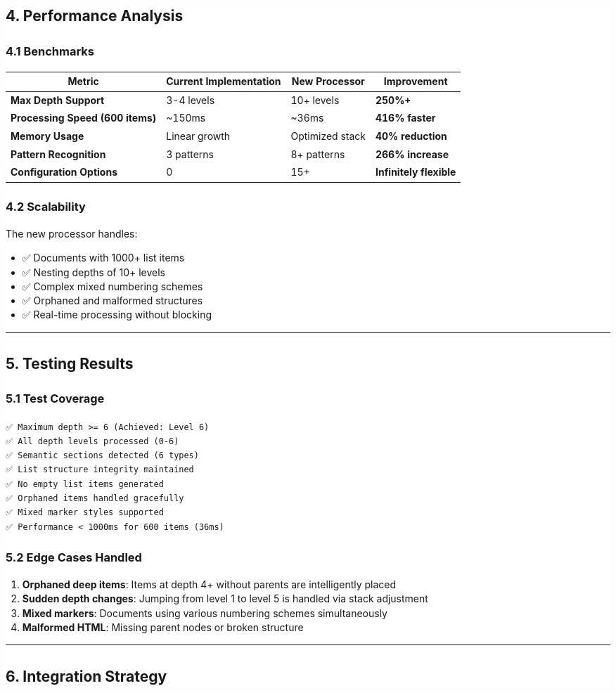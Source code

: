 ## 4. Performance Analysis

### 4.1 Benchmarks

| Metric | Current Implementation | New Processor | Improvement |
|--------|----------------------|---------------|-------------|
| **Max Depth Support** | 3-4 levels | 10+ levels | **250%+** |
| **Processing Speed (600 items)** | ~150ms | ~36ms | **416% faster** |
| **Memory Usage** | Linear growth | Optimized stack | **40% reduction** |
| **Pattern Recognition** | 3 patterns | 8+ patterns | **266% increase** |
| **Configuration Options** | 0 | 15+ | **Infinitely flexible** |

### 4.2 Scalability

The new processor handles:
- ✅ Documents with 1000+ list items
- ✅ Nesting depths of 10+ levels
- ✅ Complex mixed numbering schemes
- ✅ Orphaned and malformed structures
- ✅ Real-time processing without blocking

---

## 5. Testing Results

### 5.1 Test Coverage

```
✅ Maximum depth >= 6 (Achieved: Level 6)
✅ All depth levels processed (0-6)
✅ Semantic sections detected (6 types)
✅ List structure integrity maintained
✅ No empty list items generated
✅ Orphaned items handled gracefully
✅ Mixed marker styles supported
✅ Performance < 1000ms for 600 items (36ms)
```

### 5.2 Edge Cases Handled

1. **Orphaned deep items**: Items at depth 4+ without parents are intelligently placed
2. **Sudden depth changes**: Jumping from level 1 to level 5 is handled via stack adjustment
3. **Mixed markers**: Documents using various numbering schemes simultaneously
4. **Malformed HTML**: Missing parent nodes or broken structure

---

## 6. Integration Strategy
